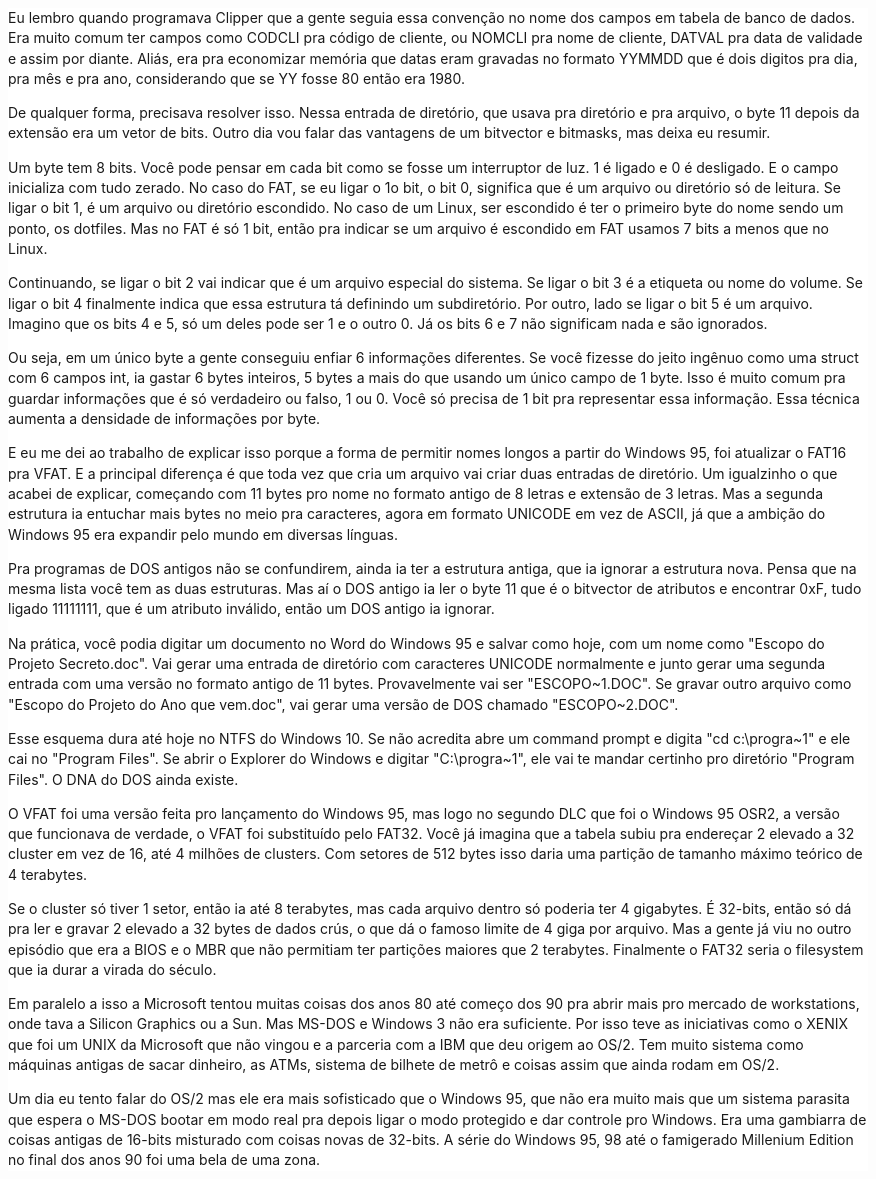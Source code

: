 <p>Eu lembro quando programava Clipper que a gente seguia essa convenção no nome dos campos em tabela de banco de dados. Era muito comum ter campos como CODCLI pra código de cliente, ou NOMCLI pra nome de cliente, DATVAL pra data de validade e assim por diante. Aliás, era pra economizar memória que datas eram gravadas no formato YYMMDD que é dois digitos pra dia, pra mês e pra ano, considerando que se YY fosse 80 então era 1980.</p>
<p>De qualquer forma, precisava resolver isso. Nessa entrada de diretório, que usava pra diretório e pra arquivo, o byte 11 depois da extensão era um vetor de bits. Outro dia vou falar das vantagens de um bitvector e bitmasks, mas deixa eu resumir.</p>
<p>Um byte tem 8 bits. Você pode pensar em cada bit como se fosse um interruptor de luz. 1 é ligado e 0 é desligado. E o campo inicializa com tudo zerado. No caso do FAT, se eu ligar o 1o bit, o bit 0, significa que é um arquivo ou diretório só de leitura. Se ligar o bit 1, é um arquivo ou diretório escondido. No caso de um Linux, ser escondido é ter o primeiro byte do nome sendo um ponto, os dotfiles. Mas no FAT é só 1 bit, então pra indicar se um arquivo é escondido em FAT usamos 7 bits a menos que no Linux.</p>
<p>Continuando, se ligar o bit 2 vai indicar que é um arquivo especial do sistema. Se ligar o bit 3 é a etiqueta ou nome do volume. Se ligar o bit 4 finalmente indica que essa estrutura tá definindo um subdiretório. Por outro, lado se ligar o bit 5 é um arquivo. Imagino que os bits 4 e 5, só um deles pode ser 1 e o outro 0. Já os bits 6 e 7 não significam nada e são ignorados.</p>
<p>Ou seja, em um único byte a gente conseguiu enfiar 6 informações diferentes. Se você fizesse do jeito ingênuo como uma struct com 6 campos int, ia gastar 6 bytes inteiros, 5 bytes a mais do que usando um único campo de 1 byte. Isso é muito comum pra guardar informações que é só verdadeiro ou falso, 1 ou 0. Você só precisa de 1 bit pra representar essa informação. Essa técnica aumenta a densidade de informações por byte.</p>
<p>E eu me dei ao trabalho de explicar isso porque a forma de permitir nomes longos a partir do Windows 95, foi atualizar o FAT16 pra VFAT. E a principal diferença é que toda vez que cria um arquivo vai criar duas entradas de diretório. Um igualzinho o que acabei de explicar, começando com 11 bytes pro nome no formato antigo de 8 letras e extensão de 3 letras. Mas a segunda estrutura ia entuchar mais bytes no meio pra caracteres, agora em formato UNICODE em vez de ASCII, já que a ambição do Windows 95 era expandir pelo mundo em diversas línguas.</p>
<p>Pra programas de DOS antigos não se confundirem, ainda ia ter a estrutura antiga, que ia ignorar a estrutura nova. Pensa que na mesma lista você tem as duas estruturas. Mas aí o DOS antigo ia ler o byte 11 que é o bitvector de atributos e encontrar 0xF, tudo ligado 11111111, que é um atributo inválido, então um DOS antigo ia ignorar.</p>
<p>Na prática, você podia digitar um documento no Word do Windows 95 e salvar como hoje, com um nome como "Escopo do Projeto Secreto.doc". Vai gerar uma entrada de diretório com caracteres UNICODE normalmente e junto gerar uma segunda entrada com uma versão no formato antigo de 11 bytes. Provavelmente vai ser "ESCOPO~1.DOC". Se gravar outro arquivo como "Escopo do Projeto do Ano que vem.doc", vai gerar uma versão de DOS chamado "ESCOPO~2.DOC".</p>
<p>Esse esquema dura até hoje no NTFS do Windows 10. Se não acredita abre um command prompt e digita "cd c:\progra~1" e ele cai no "Program Files". Se abrir o Explorer do Windows e digitar "C:\progra~1", ele vai te mandar certinho pro diretório "Program Files". O DNA do DOS ainda existe.</p>
<p>O VFAT foi uma versão feita pro lançamento do Windows 95, mas logo no segundo DLC que foi o Windows 95 OSR2, a versão que funcionava de verdade, o VFAT foi substituído pelo FAT32. Você já imagina que a tabela subiu pra endereçar 2 elevado a 32 cluster em vez de 16, até 4 milhões de clusters. Com setores de 512 bytes isso daria uma partição de tamanho máximo teórico de 4 terabytes.</p>
<p>Se o cluster só tiver 1 setor, então ia até 8 terabytes, mas cada arquivo dentro só poderia ter 4 gigabytes. É 32-bits, então só dá pra ler e gravar 2 elevado a 32 bytes de dados crús, o que dá o famoso limite de 4 giga por arquivo. Mas a gente já viu no outro episódio que era a BIOS e o MBR que não permitiam ter partições maiores que 2 terabytes. Finalmente o FAT32 seria o filesystem que ia durar a virada do século.</p>
<p>Em paralelo a isso a Microsoft tentou muitas coisas dos anos 80 até começo dos 90 pra abrir mais pro mercado de workstations, onde tava a Silicon Graphics ou a Sun. Mas MS-DOS e Windows 3 não era suficiente. Por isso teve as iniciativas como o XENIX que foi um UNIX da Microsoft que não vingou e a parceria com a IBM que deu origem ao OS/2. Tem muito sistema como máquinas antigas de sacar dinheiro, as ATMs, sistema de bilhete de metrô e coisas assim que ainda rodam em OS/2.</p>
<p>Um dia eu tento falar do OS/2 mas ele era mais sofisticado que o Windows 95, que não era muito mais que um sistema parasita que espera o MS-DOS bootar em modo real pra depois ligar o modo protegido e dar controle pro Windows. Era uma gambiarra de coisas antigas de 16-bits misturado com coisas novas de 32-bits. A série do Windows 95, 98 até o famigerado Millenium Edition no final dos anos 90 foi uma bela de uma zona.</p>